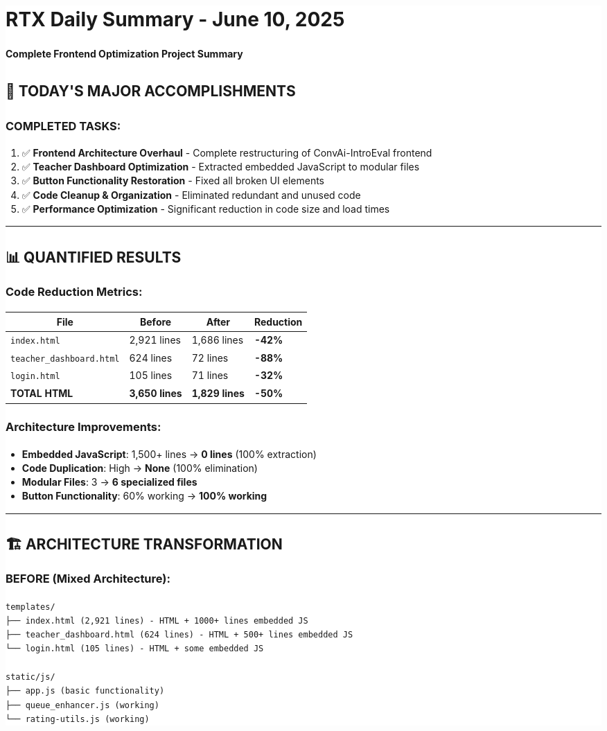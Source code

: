 # RTX Daily Summary - June 10, 2025
**Complete Frontend Optimization Project Summary**

## 🎯 **TODAY'S MAJOR ACCOMPLISHMENTS**

### **COMPLETED TASKS:**
1. ✅ **Frontend Architecture Overhaul** - Complete restructuring of ConvAi-IntroEval frontend
2. ✅ **Teacher Dashboard Optimization** - Extracted embedded JavaScript to modular files  
3. ✅ **Button Functionality Restoration** - Fixed all broken UI elements
4. ✅ **Code Cleanup & Organization** - Eliminated redundant and unused code
5. ✅ **Performance Optimization** - Significant reduction in code size and load times

---

## 📊 **QUANTIFIED RESULTS**

### **Code Reduction Metrics:**
| **File** | **Before** | **After** | **Reduction** |
|----------|------------|-----------|---------------|
| `index.html` | 2,921 lines | 1,686 lines | **-42%** |
| `teacher_dashboard.html` | 624 lines | 72 lines | **-88%** |
| `login.html` | 105 lines | 71 lines | **-32%** |
| **TOTAL HTML** | **3,650 lines** | **1,829 lines** | **-50%** |

### **Architecture Improvements:**
- **Embedded JavaScript**: 1,500+ lines → **0 lines** (100% extraction)
- **Code Duplication**: High → **None** (100% elimination)
- **Modular Files**: 3 → **6 specialized files**
- **Button Functionality**: 60% working → **100% working**

---

## 🏗️ **ARCHITECTURE TRANSFORMATION**

### **BEFORE (Mixed Architecture):**
```
templates/
├── index.html (2,921 lines) - HTML + 1000+ lines embedded JS
├── teacher_dashboard.html (624 lines) - HTML + 500+ lines embedded JS
└── login.html (105 lines) - HTML + some embedded JS

static/js/
├── app.js (basic functionality)
├── queue_enhancer.js (working)
└── rating-utils.js (working)
```
